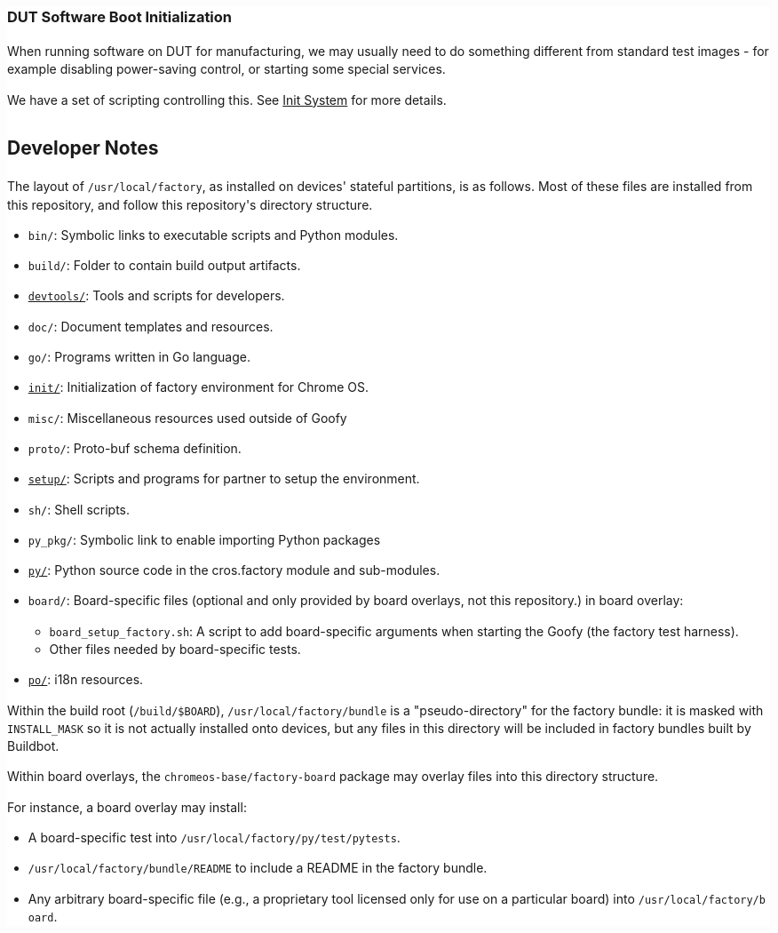 ### DUT Software Boot Initialization
When running software on DUT for manufacturing, we may usually need to do
something different from standard test images - for example disabling
power-saving control, or starting some special services.

We have a set of scripting controlling this. See [Init System](init/README.md)
for more details.

## Developer Notes
The layout of `/usr/local/factory`, as installed on devices' stateful
partitions, is as follows.  Most of these files are installed from
this repository, and follow this repository's directory structure.

 - `bin/`: Symbolic links to executable scripts and Python modules.
 - `build/`: Folder to contain build output artifacts.
 - [`devtools/`](devtools/README.md): Tools and scripts for developers.
 - `doc/`: Document templates and resources.
 - `go/`: Programs written in Go language.
 - [`init/`](init/README.md): Initialization of factory environment for Chrome
    OS.
 - `misc/`: Miscellaneous resources used outside of Goofy
 - `proto/`: Proto-buf schema definition.
 - [`setup/`](setup/README.md): Scripts and programs for partner to setup the
    environment.
 - `sh/`: Shell scripts.
 - `py_pkg/`: Symbolic link to enable importing Python packages

 - [`py/`](py/README.md): Python source code in the cros.factory module and
    sub-modules.

 - `board/`: Board-specific files (optional and only provided by board overlays,
    not this repository.) in board overlay:
    - `board_setup_factory.sh`: A script to add board-specific arguments when
      starting the Goofy (the factory test harness).
    - Other files needed by board-specific tests.

 - [`po/`](po/README.md): i18n resources.

Within the build root (`/build/$BOARD`), `/usr/local/factory/bundle` is a
"pseudo-directory" for the factory bundle: it is masked with
`INSTALL_MASK` so it is not actually installed onto devices, but any
files in this directory will be included in factory bundles built by
Buildbot.

Within board overlays, the `chromeos-base/factory-board` package may overlay
files into this directory structure.

For instance, a board overlay may install:

 - A board-specific test into `/usr/local/factory/py/test/pytests`.

 - `/usr/local/factory/bundle/README` to include a README in the
   factory bundle.

 - Any arbitrary board-specific file (e.g., a proprietary tool
   licensed only for use on a particular board) into
   `/usr/local/factory/board`.

